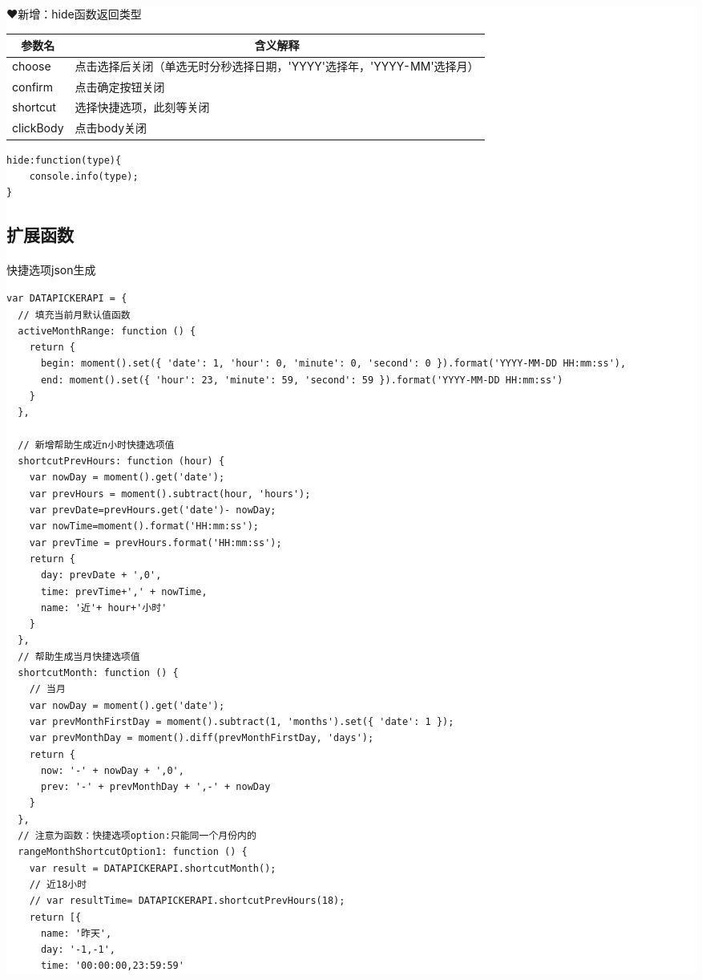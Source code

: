 ❤️新增：hide函数返回类型

|参数名|含义解释|
|----|-----|
|choose|点击选择后关闭（单选无时分秒选择日期，'YYYY'选择年，'YYYY-MM'选择月）|
|confirm|点击确定按钮关闭|
|shortcut|选择快捷选项，此刻等关闭|
|clickBody|点击body关闭|
```
hide:function(type){
	console.info(type);
}
```

## 扩展函数

快捷选项json生成

```
var DATAPICKERAPI = {
  // 填充当前月默认值函数
  activeMonthRange: function () {
    return {
      begin: moment().set({ 'date': 1, 'hour': 0, 'minute': 0, 'second': 0 }).format('YYYY-MM-DD HH:mm:ss'),
      end: moment().set({ 'hour': 23, 'minute': 59, 'second': 59 }).format('YYYY-MM-DD HH:mm:ss')
    }
  },
  
  // 新增帮助生成近n小时快捷选项值
  shortcutPrevHours: function (hour) {
    var nowDay = moment().get('date');
    var prevHours = moment().subtract(hour, 'hours');
    var prevDate=prevHours.get('date')- nowDay;
    var nowTime=moment().format('HH:mm:ss');
    var prevTime = prevHours.format('HH:mm:ss');
    return {
      day: prevDate + ',0',
      time: prevTime+',' + nowTime,
      name: '近'+ hour+'小时'
    }
  },
  // 帮助生成当月快捷选项值
  shortcutMonth: function () {
    // 当月
    var nowDay = moment().get('date');
    var prevMonthFirstDay = moment().subtract(1, 'months').set({ 'date': 1 });
    var prevMonthDay = moment().diff(prevMonthFirstDay, 'days');
    return {
      now: '-' + nowDay + ',0',
      prev: '-' + prevMonthDay + ',-' + nowDay
    }
  },
  // 注意为函数：快捷选项option:只能同一个月份内的
  rangeMonthShortcutOption1: function () {
    var result = DATAPICKERAPI.shortcutMonth();
    // 近18小时
    // var resultTime= DATAPICKERAPI.shortcutPrevHours(18);
    return [{
      name: '昨天',
      day: '-1,-1',
      time: '00:00:00,23:59:59'
```